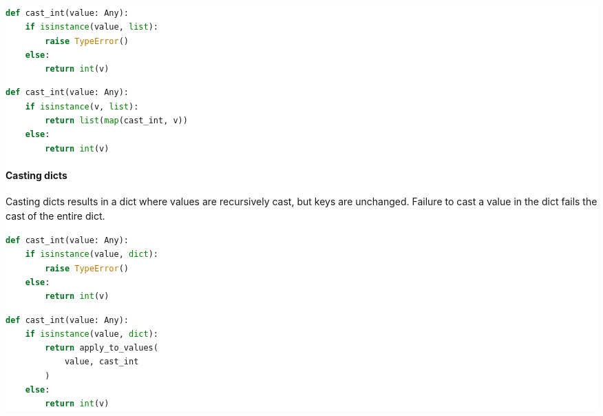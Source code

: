 <div className="row">
<div className="col col--6">

```python title="Python"
def cast_int(value: Any):
    if isinstance(value, list):
        raise TypeError()
    else:
        return int(v)


```
</div>

<div className="col  col--6">

```python title="Hydra"
def cast_int(value: Any):
    if isinstance(v, list):
        return list(map(cast_int, v))
    else:
        return int(v)


```

</div>
</div>


#### Casting dicts
Casting dicts results in a dict where values are recursively cast, but keys are unchanged.
Failure to cast a value in the dict fails the cast of the entire dict.

<div className="row">
<div className="col col--6">

```python title="Python"
def cast_int(value: Any):
    if isinstance(value, dict):
        raise TypeError()
    else:
        return int(v)


```
</div>

<div className="col  col--6">

```python title="Hydra"
def cast_int(value: Any):
    if isinstance(value, dict):
        return apply_to_values(
            value, cast_int
        )
    else:
        return int(v)
```
